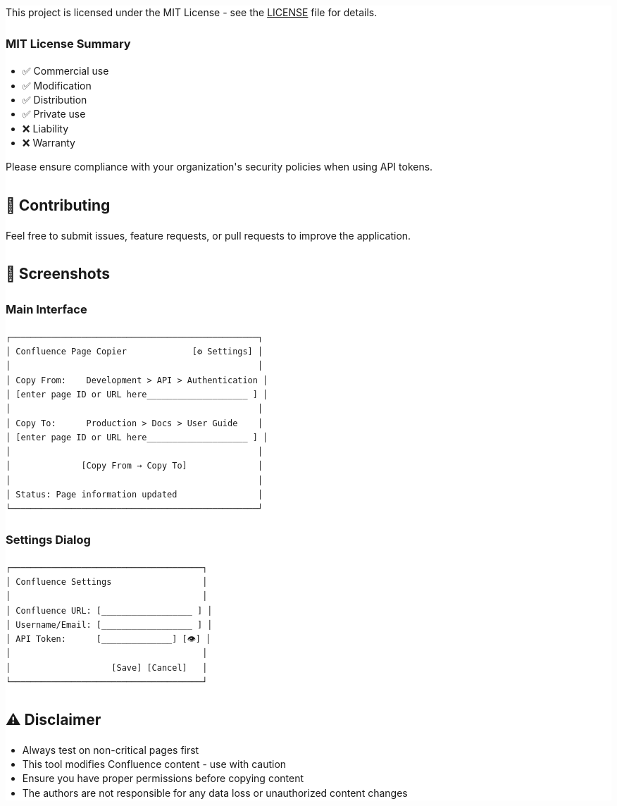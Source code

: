 This project is licensed under the MIT License - see the [LICENSE](LICENSE) file for details.

### MIT License Summary

- ✅ Commercial use
- ✅ Modification
- ✅ Distribution
- ✅ Private use
- ❌ Liability
- ❌ Warranty

Please ensure compliance with your organization's security policies when using API tokens.

## 🤝 Contributing

Feel free to submit issues, feature requests, or pull requests to improve the application.

## 🎯 Screenshots

### Main Interface

```
┌─────────────────────────────────────────────────┐
│ Confluence Page Copier             [⚙ Settings] │
│                                                 │
│ Copy From:    Development > API > Authentication │
│ [enter page ID or URL here____________________ ] │
│                                                 │
│ Copy To:      Production > Docs > User Guide    │
│ [enter page ID or URL here____________________ ] │
│                                                 │
│              [Copy From → Copy To]              │
│                                                 │
│ Status: Page information updated                │
└─────────────────────────────────────────────────┘
```

### Settings Dialog

```
┌──────────────────────────────────────┐
│ Confluence Settings                  │
│                                      │
│ Confluence URL: [__________________ ] │
│ Username/Email: [__________________ ] │
│ API Token:      [______________] [👁] │
│                                      │
│                    [Save] [Cancel]   │
└──────────────────────────────────────┘
```

## ⚠️ Disclaimer

- Always test on non-critical pages first
- This tool modifies Confluence content - use with caution
- Ensure you have proper permissions before copying content
- The authors are not responsible for any data loss or unauthorized content changes 